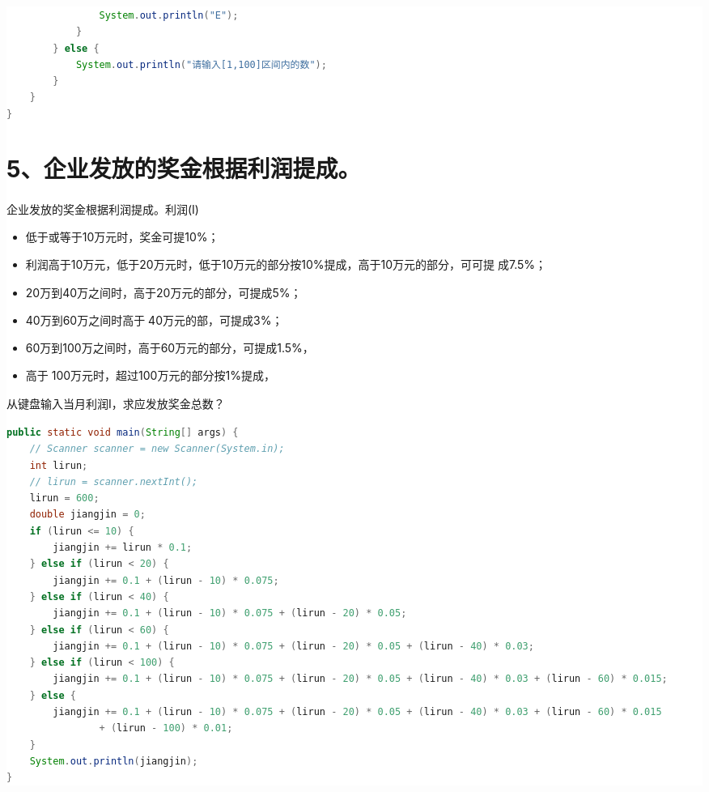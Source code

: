 ```java
				System.out.println("E");
			}
		} else {
			System.out.println("请输入[1,100]区间内的数");
		}
	}
}
```
# 5、企业发放的奖金根据利润提成。

企业发放的奖金根据利润提成。利润(I)

- 低于或等于10万元时，奖金可提10%；

- 利润高于10万元，低于20万元时，低于10万元的部分按10%提成，高于10万元的部分，可可提 成7.5%；

- 20万到40万之间时，高于20万元的部分，可提成5%；

- 40万到60万之间时高于 40万元的部，可提成3%；

- 60万到100万之间时，高于60万元的部分，可提成1.5%，

- 高于 100万元时，超过100万元的部分按1%提成，

从键盘输入当月利润I，求应发放奖金总数？

```java
public static void main(String[] args) {
	// Scanner scanner = new Scanner(System.in);
	int lirun;
	// lirun = scanner.nextInt();
	lirun = 600;
	double jiangjin = 0;
	if (lirun <= 10) {
		jiangjin += lirun * 0.1;
	} else if (lirun < 20) {
		jiangjin += 0.1 + (lirun - 10) * 0.075;
	} else if (lirun < 40) {
		jiangjin += 0.1 + (lirun - 10) * 0.075 + (lirun - 20) * 0.05;
	} else if (lirun < 60) {
		jiangjin += 0.1 + (lirun - 10) * 0.075 + (lirun - 20) * 0.05 + (lirun - 40) * 0.03;
	} else if (lirun < 100) {
		jiangjin += 0.1 + (lirun - 10) * 0.075 + (lirun - 20) * 0.05 + (lirun - 40) * 0.03 + (lirun - 60) * 0.015;
	} else {
		jiangjin += 0.1 + (lirun - 10) * 0.075 + (lirun - 20) * 0.05 + (lirun - 40) * 0.03 + (lirun - 60) * 0.015
		        + (lirun - 100) * 0.01;
	}
	System.out.println(jiangjin);
}
```

